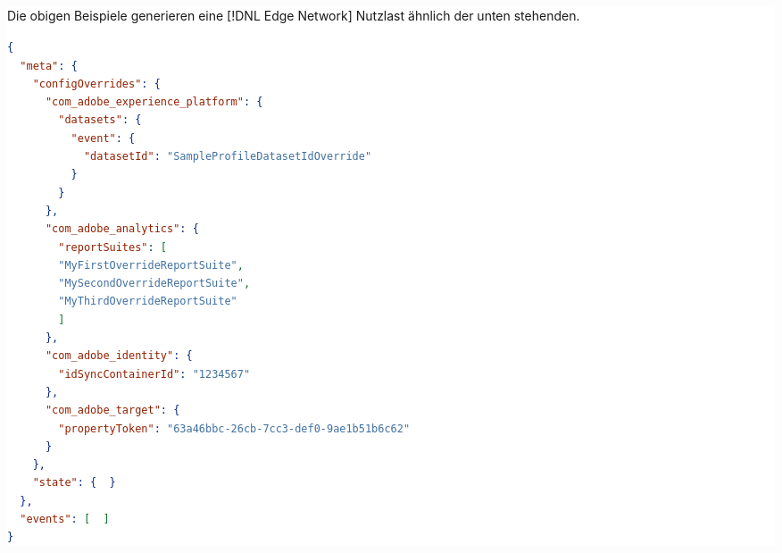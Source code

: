 Die obigen Beispiele generieren eine [!DNL Edge Network] Nutzlast ähnlich der unten stehenden.

```json
{
  "meta": {
    "configOverrides": {
      "com_adobe_experience_platform": {
        "datasets": {
          "event": {
            "datasetId": "SampleProfileDatasetIdOverride"
          }
        }
      },
      "com_adobe_analytics": {
        "reportSuites": [
        "MyFirstOverrideReportSuite",
        "MySecondOverrideReportSuite",
        "MyThirdOverrideReportSuite"
        ]
      },
      "com_adobe_identity": {
        "idSyncContainerId": "1234567"
      },
      "com_adobe_target": {
        "propertyToken": "63a46bbc-26cb-7cc3-def0-9ae1b51b6c62"
      }
    },
    "state": {  }
  },
  "events": [  ]
}
```
